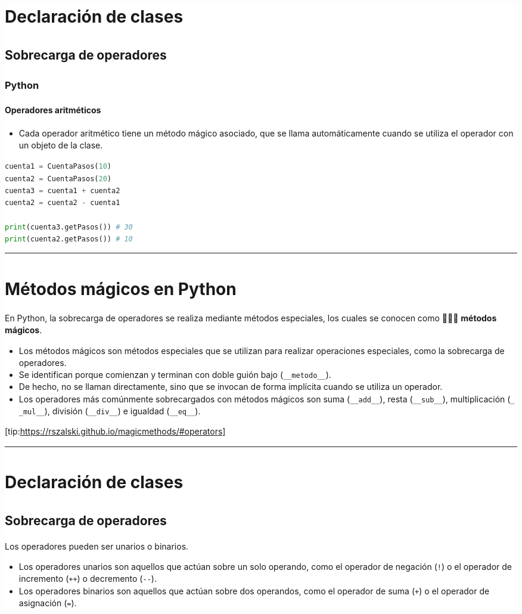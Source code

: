 
# Declaración de clases

## Sobrecarga de operadores

### Python

#### Operadores aritméticos

- Cada operador aritmético tiene un método mágico asociado, que se llama automáticamente cuando se utiliza el operador con un objeto de la clase.

```python
cuenta1 = CuentaPasos(10)
cuenta2 = CuentaPasos(20)
cuenta3 = cuenta1 + cuenta2
cuenta2 = cuenta2 - cuenta1

print(cuenta3.getPasos()) # 30
print(cuenta2.getPasos()) # 10
```

---



# Métodos mágicos en Python

En Python, la sobrecarga de operadores se realiza mediante métodos especiales, los cuales se conocen como 🧙🏻‍♂️ **métodos mágicos**.

- Los métodos mágicos son métodos especiales que se utilizan para realizar operaciones especiales, como la sobrecarga de operadores.
- Se identifican porque comienzan y terminan con doble guión bajo (`__metodo__`).
- De hecho, no se llaman directamente, sino que se invocan de forma implícita cuando se utiliza un operador.
- Los operadores más comúnmente sobrecargados con métodos mágicos son suma (`__add__`), resta (`__sub__`), multiplicación (`__mul__`), división (`__div__`) e igualdad (`__eq__`).

[tip:https://rszalski.github.io/magicmethods/#operators]

---

# Declaración de clases

## Sobrecarga de operadores

Los operadores pueden ser unarios o binarios.

- Los operadores unarios son aquellos que actúan sobre un solo operando, como el operador de negación (`!`) o el operador de incremento (`++`) o decremento (`--`).
- Los operadores binarios son aquellos que actúan sobre dos operandos, como el operador de suma (`+`) o el operador de asignación (`=`).
